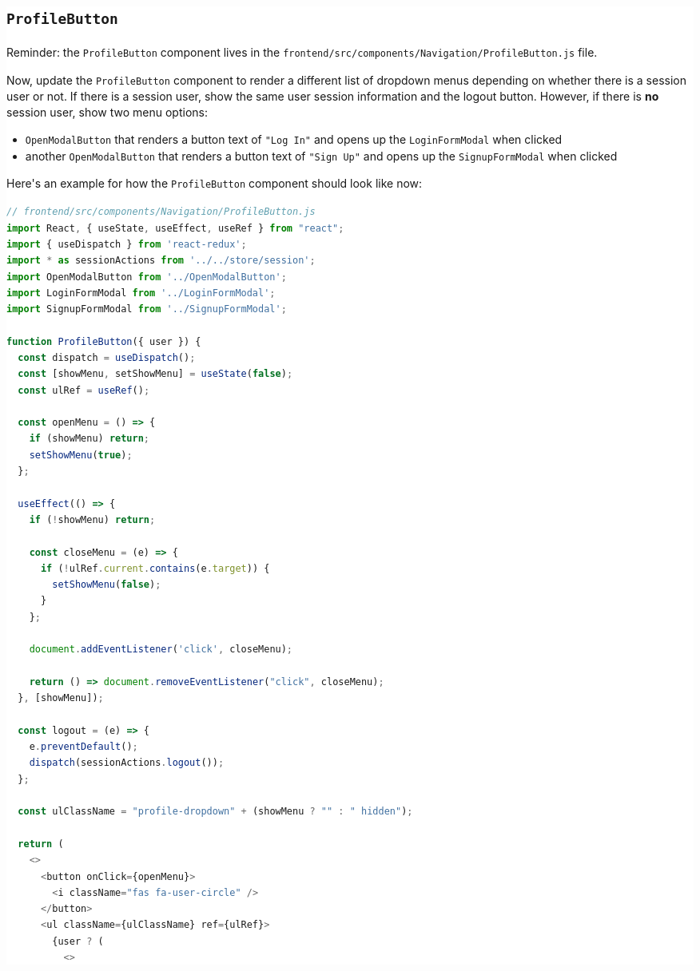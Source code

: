 ## `ProfileButton`

Reminder: the `ProfileButton` component lives in the
`frontend/src/components/Navigation/ProfileButton.js` file.

Now, update the `ProfileButton` component to render a different list of dropdown
menus depending on whether there is a session user or not. If there is a session
user, show the same user session information and the logout button. However, if
there is **no** session user, show two menu options:

* `OpenModalButton` that renders a button text of `"Log In"` and opens up the
  `LoginFormModal` when clicked
* another `OpenModalButton` that renders a button text of `"Sign Up"` and opens
  up the `SignupFormModal` when clicked

Here's an example for how the `ProfileButton` component should look like now:

```js
// frontend/src/components/Navigation/ProfileButton.js
import React, { useState, useEffect, useRef } from "react";
import { useDispatch } from 'react-redux';
import * as sessionActions from '../../store/session';
import OpenModalButton from '../OpenModalButton';
import LoginFormModal from '../LoginFormModal';
import SignupFormModal from '../SignupFormModal';

function ProfileButton({ user }) {
  const dispatch = useDispatch();
  const [showMenu, setShowMenu] = useState(false);
  const ulRef = useRef();

  const openMenu = () => {
    if (showMenu) return;
    setShowMenu(true);
  };

  useEffect(() => {
    if (!showMenu) return;

    const closeMenu = (e) => {
      if (!ulRef.current.contains(e.target)) {
        setShowMenu(false);
      }
    };

    document.addEventListener('click', closeMenu);

    return () => document.removeEventListener("click", closeMenu);
  }, [showMenu]);

  const logout = (e) => {
    e.preventDefault();
    dispatch(sessionActions.logout());
  };

  const ulClassName = "profile-dropdown" + (showMenu ? "" : " hidden");

  return (
    <>
      <button onClick={openMenu}>
        <i className="fas fa-user-circle" />
      </button>
      <ul className={ulClassName} ref={ulRef}>
        {user ? (
          <>
```

[http://localhost:3000]: http://localhost:3000